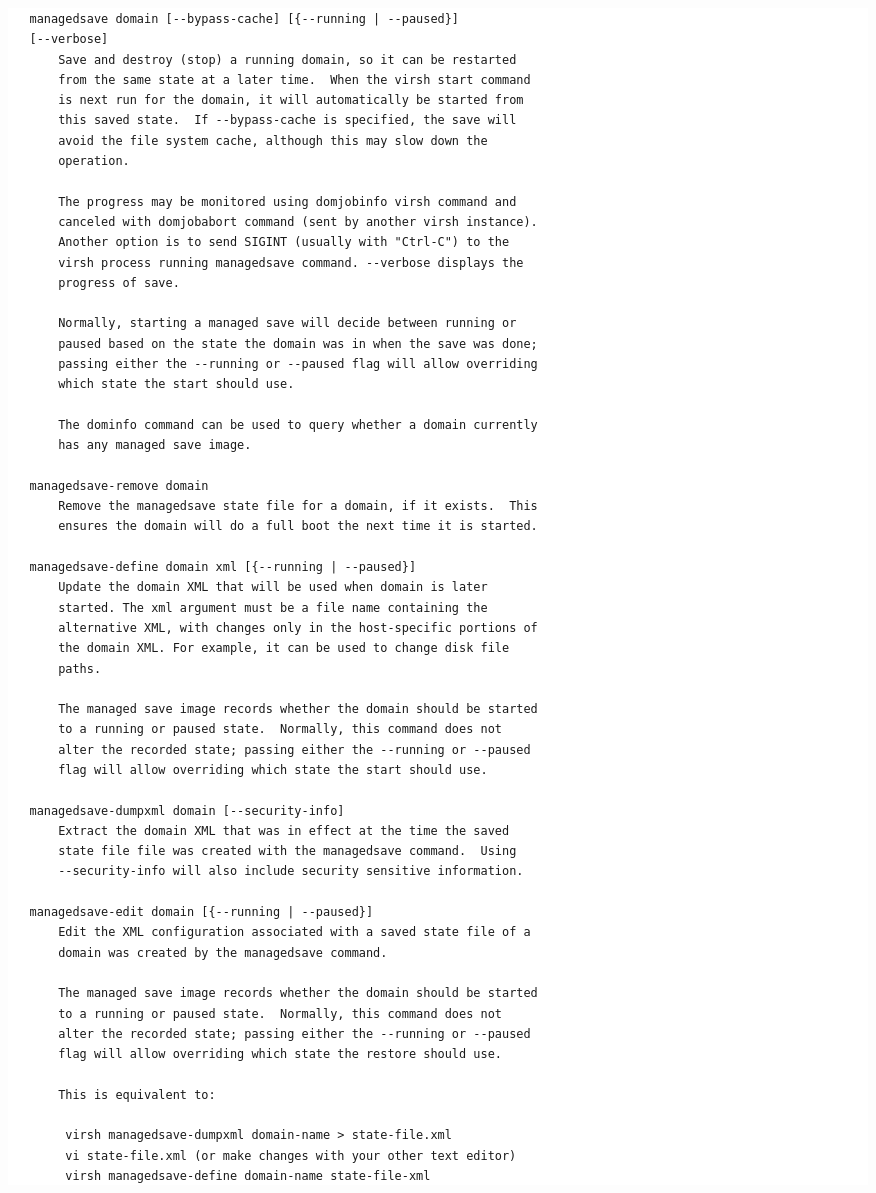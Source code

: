        managedsave domain [--bypass-cache] [{--running | --paused}]
       [--verbose]
           Save and destroy (stop) a running domain, so it can be restarted
           from the same state at a later time.  When the virsh start command
           is next run for the domain, it will automatically be started from
           this saved state.  If --bypass-cache is specified, the save will
           avoid the file system cache, although this may slow down the
           operation.

           The progress may be monitored using domjobinfo virsh command and
           canceled with domjobabort command (sent by another virsh instance).
           Another option is to send SIGINT (usually with "Ctrl-C") to the
           virsh process running managedsave command. --verbose displays the
           progress of save.

           Normally, starting a managed save will decide between running or
           paused based on the state the domain was in when the save was done;
           passing either the --running or --paused flag will allow overriding
           which state the start should use.

           The dominfo command can be used to query whether a domain currently
           has any managed save image.

       managedsave-remove domain
           Remove the managedsave state file for a domain, if it exists.  This
           ensures the domain will do a full boot the next time it is started.

       managedsave-define domain xml [{--running | --paused}]
           Update the domain XML that will be used when domain is later
           started. The xml argument must be a file name containing the
           alternative XML, with changes only in the host-specific portions of
           the domain XML. For example, it can be used to change disk file
           paths.

           The managed save image records whether the domain should be started
           to a running or paused state.  Normally, this command does not
           alter the recorded state; passing either the --running or --paused
           flag will allow overriding which state the start should use.

       managedsave-dumpxml domain [--security-info]
           Extract the domain XML that was in effect at the time the saved
           state file file was created with the managedsave command.  Using
           --security-info will also include security sensitive information.

       managedsave-edit domain [{--running | --paused}]
           Edit the XML configuration associated with a saved state file of a
           domain was created by the managedsave command.

           The managed save image records whether the domain should be started
           to a running or paused state.  Normally, this command does not
           alter the recorded state; passing either the --running or --paused
           flag will allow overriding which state the restore should use.

           This is equivalent to:

            virsh managedsave-dumpxml domain-name > state-file.xml
            vi state-file.xml (or make changes with your other text editor)
            virsh managedsave-define domain-name state-file-xml
